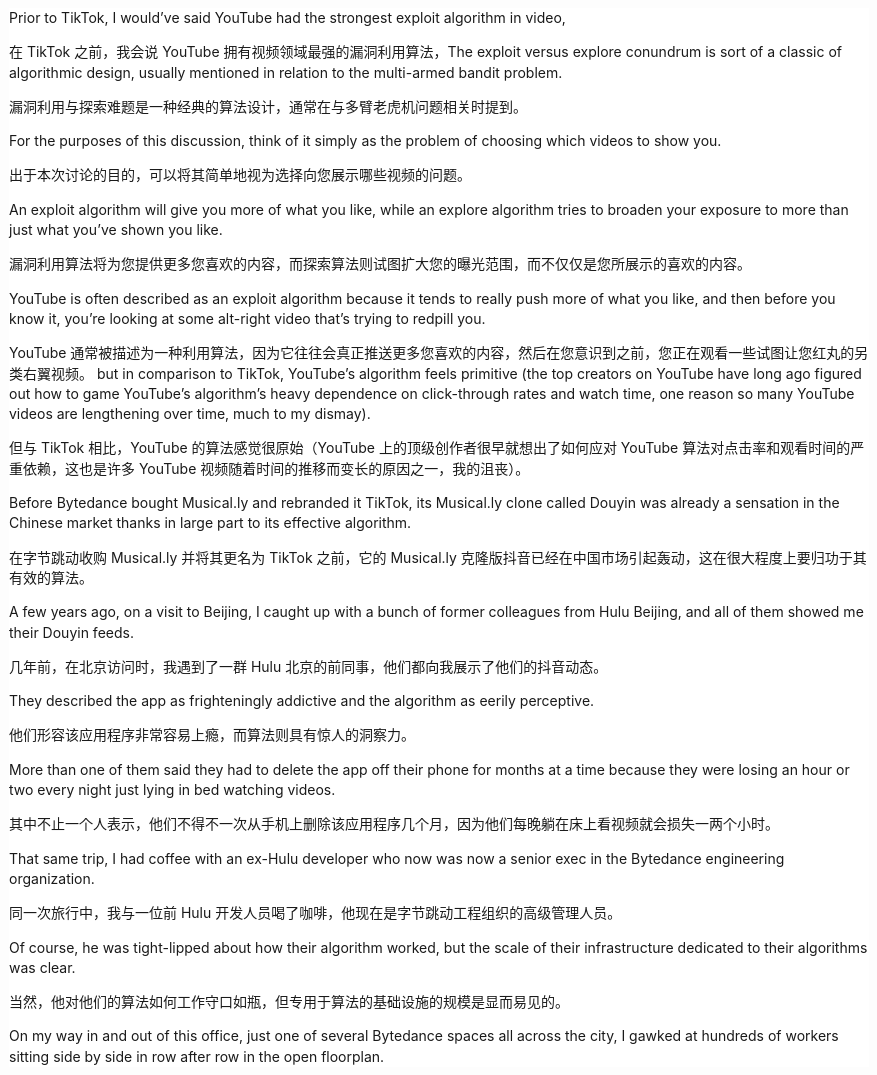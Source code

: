 Prior to TikTok, I would’ve said YouTube had the strongest exploit algorithm in video,  

在 TikTok 之前，我会说 YouTube 拥有视频领域最强的漏洞利用算法，The exploit versus explore conundrum is sort of a classic of algorithmic design, usually mentioned in relation to the multi-armed bandit problem.  

漏洞利用与探索难题是一种经典的算法设计，通常在与多臂老虎机问题相关时提到。  

For the purposes of this discussion, think of it simply as the problem of choosing which videos to show you.  

出于本次讨论的目的，可以将其简单地视为选择向您展示哪些视频的问题。  

An exploit algorithm will give you more of what you like, while an explore algorithm tries to broaden your exposure to more than just what you’ve shown you like.  

漏洞利用算法将为您提供更多您喜欢的内容，而探索算法则试图扩大您的曝光范围，而不仅仅是您所展示的喜欢的内容。  

YouTube is often described as an exploit algorithm because it tends to really push more of what you like, and then before you know it, you’re looking at some alt-right video that’s trying to redpill you.  

YouTube 通常被描述为一种利用算法，因为它往往会真正推送更多您喜欢的内容，然后在您意识到之前，您正在观看一些试图让您红丸的另类右翼视频。 but in comparison to TikTok, YouTube’s algorithm feels primitive (the top creators on YouTube have long ago figured out how to game YouTube’s algorithm’s heavy dependence on click-through rates and watch time, one reason so many YouTube videos are lengthening over time, much to my dismay).  

但与 TikTok 相比，YouTube 的算法感觉很原始（YouTube 上的顶级创作者很早就想出了如何应对 YouTube 算法对点击率和观看时间的严重依赖，这也是许多 YouTube 视频随着时间的推移而变长的原因之一，我的沮丧）。

Before Bytedance bought Musical.ly and rebranded it TikTok, its Musical.ly clone called Douyin was already a sensation in the Chinese market thanks in large part to its effective algorithm.  

在字节跳动收购 Musical.ly 并将其更名为 TikTok 之前，它的 Musical.ly 克隆版抖音已经在中国市场引起轰动，这在很大程度上要归功于其有效的算法。  

A few years ago, on a visit to Beijing, I caught up with a bunch of former colleagues from Hulu Beijing, and all of them showed me their Douyin feeds.  

几年前，在北京访问时，我遇到了一群 Hulu 北京的前同事，他们都向我展示了他们的抖音动态。  

They described the app as frighteningly addictive and the algorithm as eerily perceptive.  

他们形容该应用程序非常容易上瘾，而算法则具有惊人的洞察力。  

More than one of them said they had to delete the app off their phone for months at a time because they were losing an hour or two every night just lying in bed watching videos.  

其中不止一个人表示，他们不得不一次从手机上删除该应用程序几个月，因为他们每晚躺在床上看视频就会损失一两个小时。

That same trip, I had coffee with an ex-Hulu developer who now was now a senior exec in the Bytedance engineering organization.  

同一次旅行中，我与一位前 Hulu 开发人员喝了咖啡，他现在是字节跳动工程组织的高级管理人员。  

Of course, he was tight-lipped about how their algorithm worked, but the scale of their infrastructure dedicated to their algorithms was clear.  

当然，他对他们的算法如何工作守口如瓶，但专用于算法的基础设施的规模是显而易见的。  

On my way in and out of this office, just one of several Bytedance spaces all across the city, I gawked at hundreds of workers sitting side by side in row after row in the open floorplan.  
